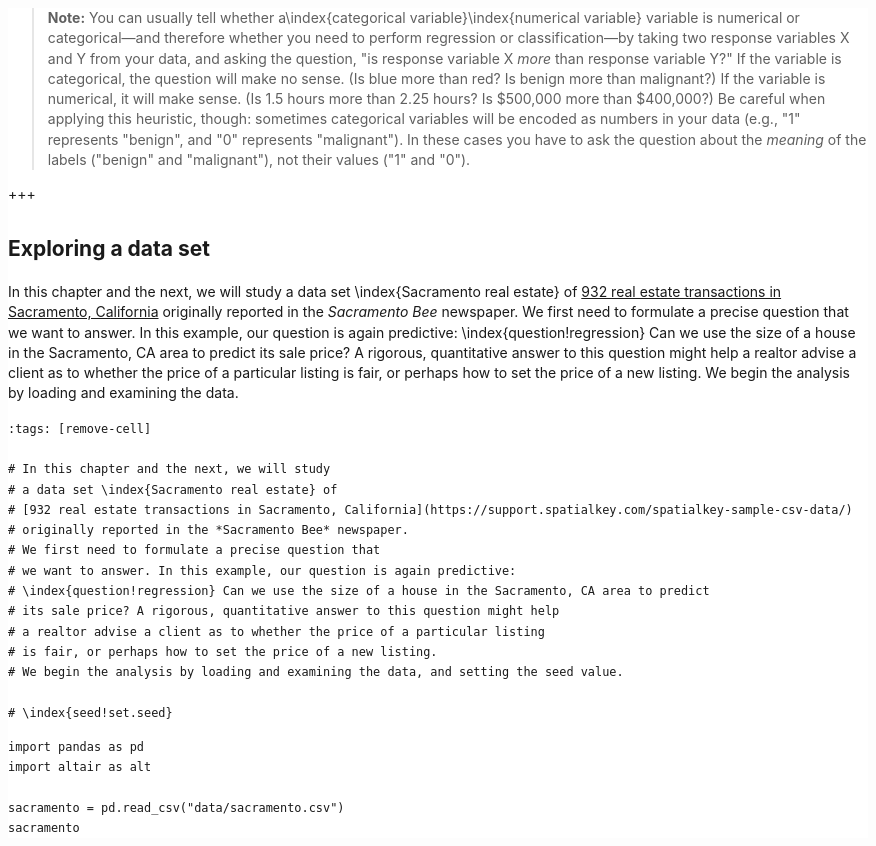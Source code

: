 
> **Note:** You can usually tell whether a\index{categorical variable}\index{numerical variable} variable is numerical or
> categorical&mdash;and therefore whether you need to perform regression or
> classification&mdash;by taking two response variables X and Y from your data,
> and asking the question, "is response variable X *more* than response
> variable Y?" If the variable is categorical, the question will make no sense.
> (Is blue more than red?  Is benign more than malignant?) If the variable is
> numerical, it will make sense. (Is 1.5 hours more than 2.25 hours? Is
> \$500,000 more than \$400,000?) Be careful when applying this heuristic,
> though: sometimes categorical variables will be encoded as numbers in your
> data (e.g., "1" represents "benign", and "0" represents "malignant"). In
> these cases you have to ask the question about the *meaning* of the labels
> ("benign" and "malignant"), not their values ("1" and "0").

+++

## Exploring a data set

In this chapter and the next, we will study 
a data set \index{Sacramento real estate} of 
[932 real estate transactions in Sacramento, California](https://support.spatialkey.com/spatialkey-sample-csv-data/) 
originally reported in the *Sacramento Bee* newspaper.
We first need to formulate a precise question that
we want to answer. In this example, our question is again predictive:
\index{question!regression} Can we use the size of a house in the Sacramento, CA area to predict
its sale price? A rigorous, quantitative answer to this question might help
a realtor advise a client as to whether the price of a particular listing 
is fair, or perhaps how to set the price of a new listing.
We begin the analysis by loading and examining the data.

```{code-cell} ipython3
:tags: [remove-cell]

# In this chapter and the next, we will study 
# a data set \index{Sacramento real estate} of 
# [932 real estate transactions in Sacramento, California](https://support.spatialkey.com/spatialkey-sample-csv-data/) 
# originally reported in the *Sacramento Bee* newspaper.
# We first need to formulate a precise question that
# we want to answer. In this example, our question is again predictive:
# \index{question!regression} Can we use the size of a house in the Sacramento, CA area to predict
# its sale price? A rigorous, quantitative answer to this question might help
# a realtor advise a client as to whether the price of a particular listing 
# is fair, or perhaps how to set the price of a new listing.
# We begin the analysis by loading and examining the data, and setting the seed value.

# \index{seed!set.seed}
```

```{code-cell} ipython3
import pandas as pd
import altair as alt

sacramento = pd.read_csv("data/sacramento.csv")
sacramento
```
